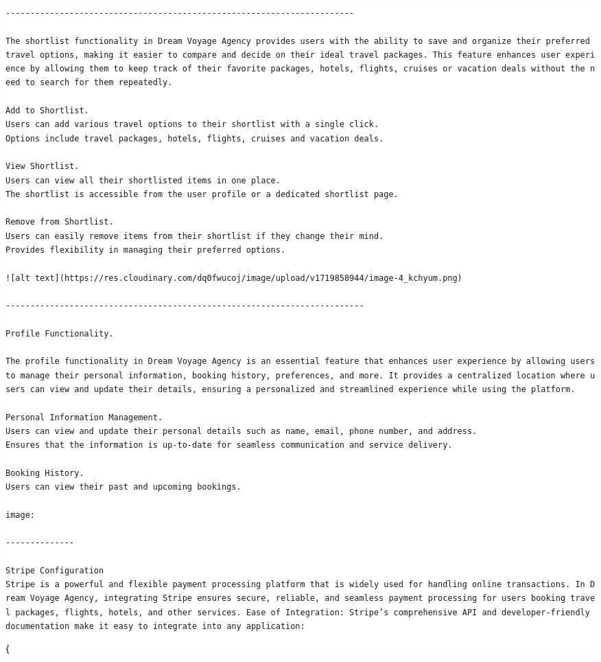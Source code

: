 ```
-----------------------------------------------------------------------

The shortlist functionality in Dream Voyage Agency provides users with the ability to save and organize their preferred travel options, making it easier to compare and decide on their ideal travel packages. This feature enhances user experience by allowing them to keep track of their favorite packages, hotels, flights, cruises or vacation deals without the need to search for them repeatedly.

Add to Shortlist.
Users can add various travel options to their shortlist with a single click.
Options include travel packages, hotels, flights, cruises and vacation deals.

View Shortlist.
Users can view all their shortlisted items in one place.
The shortlist is accessible from the user profile or a dedicated shortlist page.

Remove from Shortlist.
Users can easily remove items from their shortlist if they change their mind.
Provides flexibility in managing their preferred options.

![alt text](https://res.cloudinary.com/dq0fwucoj/image/upload/v1719858944/image-4_kchyum.png)

-------------------------------------------------------------------------

Profile Functionality.

The profile functionality in Dream Voyage Agency is an essential feature that enhances user experience by allowing users to manage their personal information, booking history, preferences, and more. It provides a centralized location where users can view and update their details, ensuring a personalized and streamlined experience while using the platform.

Personal Information Management.
Users can view and update their personal details such as name, email, phone number, and address.
Ensures that the information is up-to-date for seamless communication and service delivery.

Booking History.
Users can view their past and upcoming bookings.

image:

--------------

Stripe Configuration
Stripe is a powerful and flexible payment processing platform that is widely used for handling online transactions. In Dream Voyage Agency, integrating Stripe ensures secure, reliable, and seamless payment processing for users booking travel packages, flights, hotels, and other services. Ease of Integration: Stripe’s comprehensive API and developer-friendly documentation make it easy to integrate into any application:

```
{
